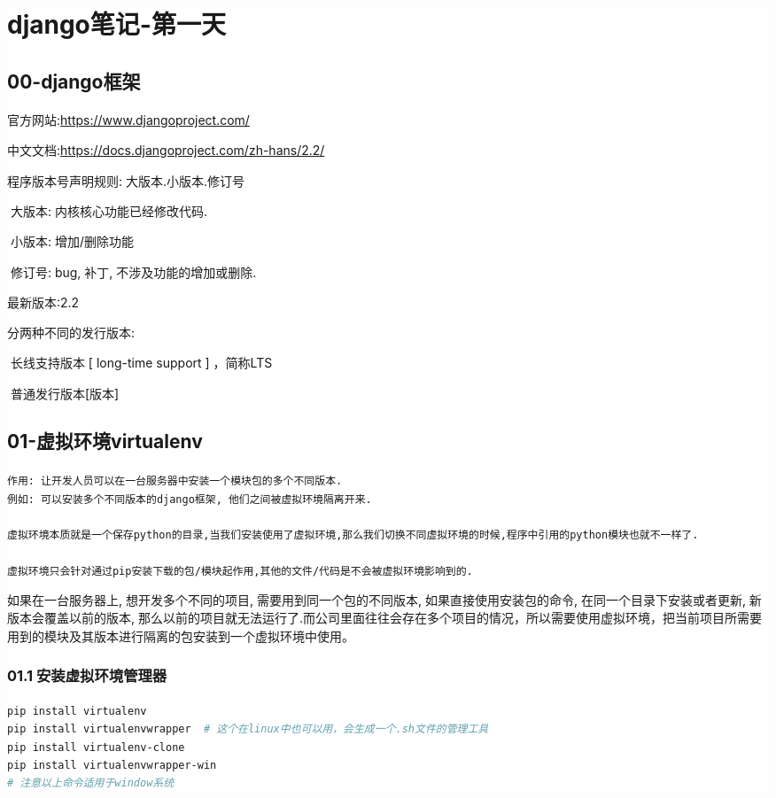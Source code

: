 # django笔记-第一天

## 00-django框架

官方网站:https://www.djangoproject.com/

中文文档:https://docs.djangoproject.com/zh-hans/2.2/



程序版本号声明规则:  大版本.小版本.修订号

​		大版本: 内核核心功能已经修改代码.

​		小版本: 增加/删除功能

​		修订号: bug, 补丁, 不涉及功能的增加或删除.



最新版本:2.2

分两种不同的发行版本:  

​				长线支持版本 [ long-time support ] ，简称LTS

​                普通发行版本[版本]





## 01-虚拟环境virtualenv

```text
作用: 让开发人员可以在一台服务器中安装一个模块包的多个不同版本.
例如: 可以安装多个不同版本的django框架, 他们之间被虚拟环境隔离开来.

虚拟环境本质就是一个保存python的目录,当我们安装使用了虚拟环境,那么我们切换不同虚拟环境的时候,程序中引用的python模块也就不一样了.

虚拟环境只会针对通过pip安装下载的包/模块起作用,其他的文件/代码是不会被虚拟环境影响到的.
```

如果在一台服务器上, 想开发多个不同的项目, 需要用到同一个包的不同版本, 如果直接使用安装包的命令, 在同一个目录下安装或者更新, 新版本会覆盖以前的版本, 那么以前的项目就无法运行了.而公司里面往往会存在多个项目的情况，所以需要使用虚拟环境，把当前项目所需要用到的模块及其版本进行隔离的包安装到一个虚拟环境中使用。



### 01.1 安装虚拟环境管理器

```bash
pip install virtualenv             
pip install virtualenvwrapper  # 这个在linux中也可以用，会生成一个.sh文件的管理工具
pip install virtualenv-clone       
pip install virtualenvwrapper-win
# 注意以上命令适用于window系统
```


